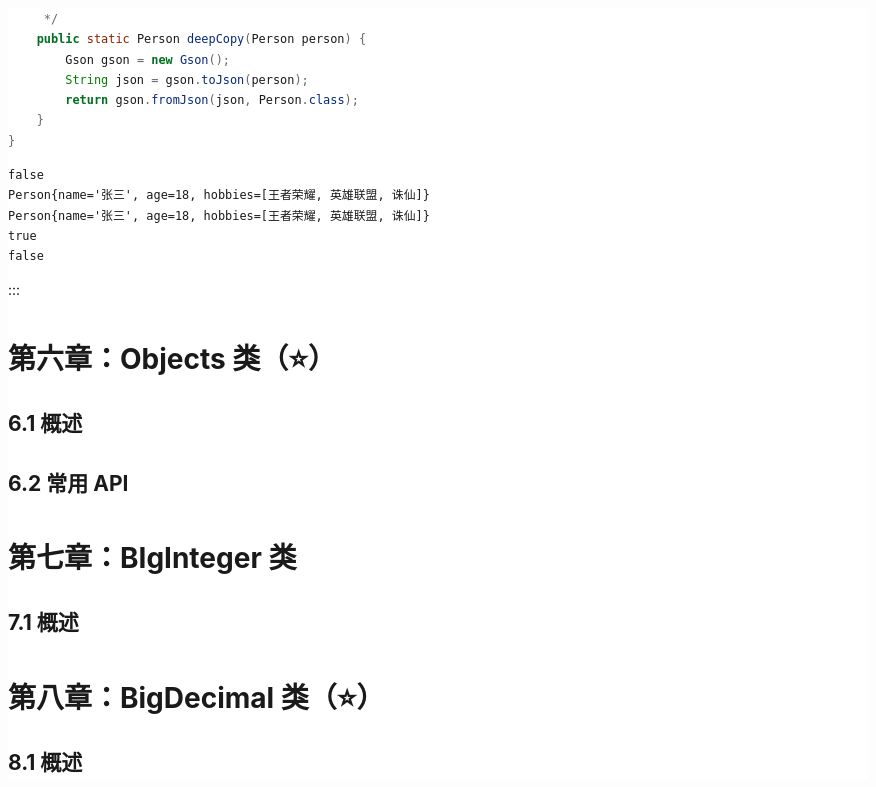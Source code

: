 ```java [Test.java]
     */
    public static Person deepCopy(Person person) {
        Gson gson = new Gson();
        String json = gson.toJson(person);
        return gson.fromJson(json, Person.class);
    }
}
```

```txt [cmd 控制台]
false
Person{name='张三', age=18, hobbies=[王者荣耀, 英雄联盟, 诛仙]}
Person{name='张三', age=18, hobbies=[王者荣耀, 英雄联盟, 诛仙]}
true
false
```

:::



# 第六章：Objects 类（⭐）

## 6.1 概述





## 6.2 常用 API





# 第七章：BIgInteger 类

## 7.1 概述









# 第八章：BigDecimal 类（⭐）

## 8.1 概述
